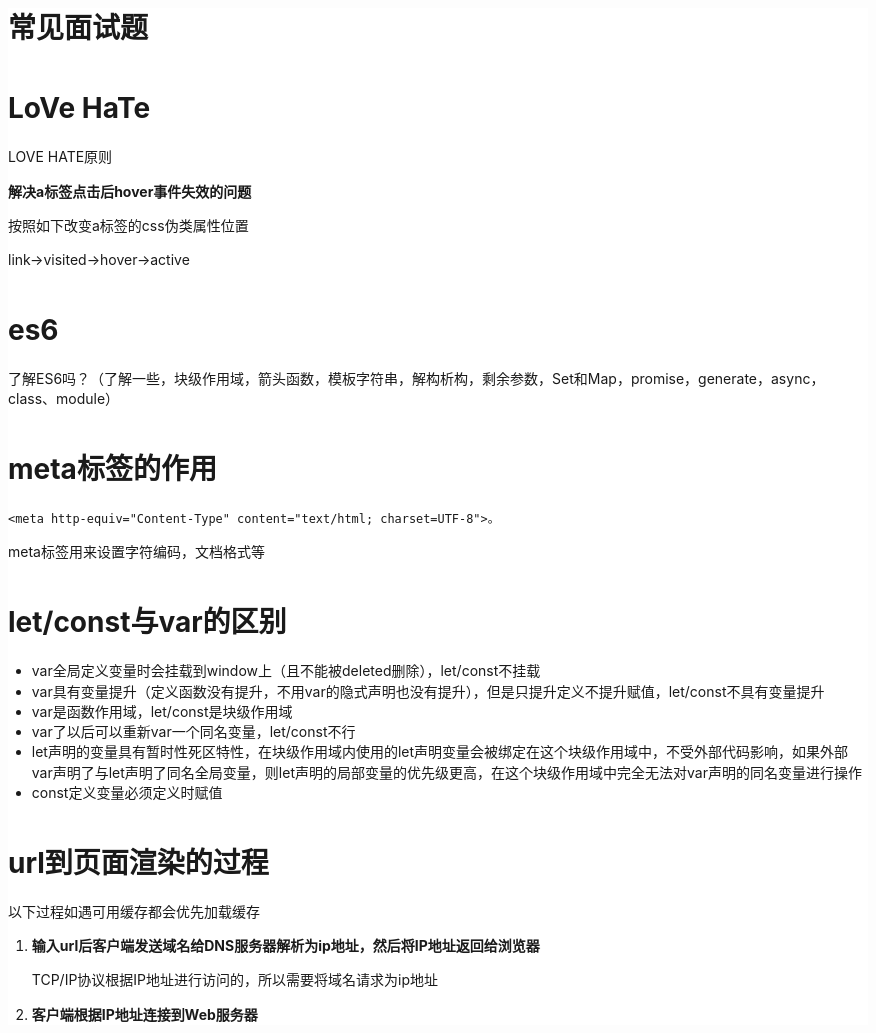 # 常见面试题

# LoVe HaTe

LOVE HATE原则

**解决a标签点击后hover事件失效的问题**

按照如下改变a标签的css伪类属性位置

link->visited->hover->active



# es6

了解ES6吗？（了解一些，块级作用域，箭头函数，模板字符串，解构析构，剩余参数，Set和Map，promise，generate，async，class、module）



# meta标签的作用

```
<meta http-equiv="Content-Type" content="text/html; charset=UTF-8">。
```

meta标签用来设置字符编码，文档格式等



# let/const与var的区别

- var全局定义变量时会挂载到window上（且不能被deleted删除），let/const不挂载
- var具有变量提升（定义函数没有提升，不用var的隐式声明也没有提升），但是只提升定义不提升赋值，let/const不具有变量提升
- var是函数作用域，let/const是块级作用域
- var了以后可以重新var一个同名变量，let/const不行
- let声明的变量具有暂时性死区特性，在块级作用域内使用的let声明变量会被绑定在这个块级作用域中，不受外部代码影响，如果外部var声明了与let声明了同名全局变量，则let声明的局部变量的优先级更高，在这个块级作用域中完全无法对var声明的同名变量进行操作
- const定义变量必须定义时赋值





# url到页面渲染的过程

以下过程如遇可用缓存都会优先加载缓存

1. **输入url后客户端发送域名给DNS服务器解析为ip地址，然后将IP地址返回给浏览器**

   TCP/IP协议根据IP地址进行访问的，所以需要将域名请求为ip地址



2. **客户端根据IP地址连接到Web服务器**
